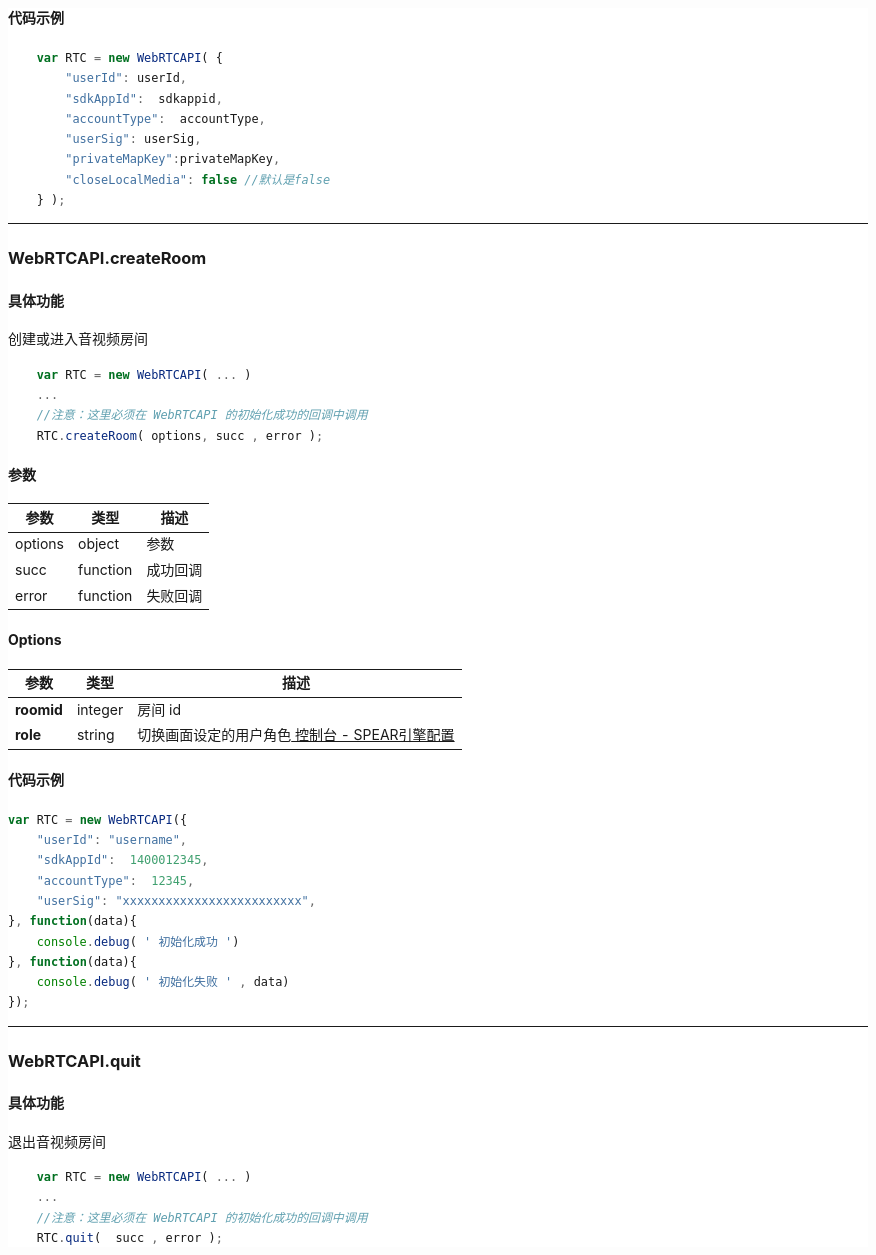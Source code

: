 
#### 代码示例
```javascript
    var RTC = new WebRTCAPI( {
        "userId": userId,
        "sdkAppId":  sdkappid,
        "accountType":  accountType,
        "userSig": userSig,
        "privateMapKey":privateMapKey,
        "closeLocalMedia": false //默认是false
    } );
```
----
### WebRTCAPI.createRoom
#### 具体功能
创建或进入音视频房间
```javascript
    var RTC = new WebRTCAPI( ... )
    ...
    //注意：这里必须在 WebRTCAPI 的初始化成功的回调中调用
    RTC.createRoom( options, succ , error );
```

#### 参数

| 参数                   | 类型       | 描述            |
| -------------------- | -------- | ------------- |
| options         | object | 参数      |         
| succ         | function | 成功回调      |      
| error         | function | 失败回调      |      

#### Options

| 参数               | 类型      | 描述                                  |
| ---------------- | ------- | ---------------------------------------- |
| **roomid**         | integer | 房间 id          | 必填           |
| **role**      | string | 切换画面设定的用户角色[ 控制台 - SPEAR引擎配置 ](https://cloud.tencent.com/document/product/268/10620)                    | 必填           |


#### 代码示例
```javascript
var RTC = new WebRTCAPI({
    "userId": "username",
    "sdkAppId":  1400012345,
    "accountType":  12345,
    "userSig": "xxxxxxxxxxxxxxxxxxxxxxxxx",
}, function(data){
    console.debug( ' 初始化成功 ')
}, function(data){
    console.debug( ' 初始化失败 ' , data)
});
```
---
### WebRTCAPI.quit
#### 具体功能
退出音视频房间
```javascript
    var RTC = new WebRTCAPI( ... )
    ...
    //注意：这里必须在 WebRTCAPI 的初始化成功的回调中调用
    RTC.quit(  succ , error );
```